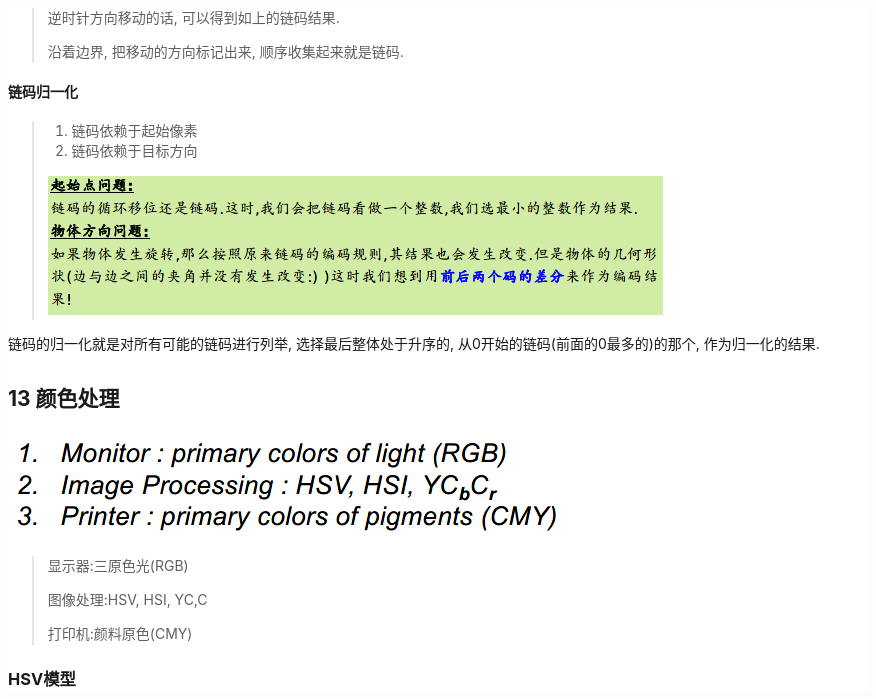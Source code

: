 > 逆时针方向移动的话, 可以得到如上的链码结果.
>
> 沿着边界, 把移动的方向标记出来, 顺序收集起来就是链码.

#### 链码归一化

> 1. 链码依赖于起始像素
> 2. 链码依赖于目标方向
>
> ![1545808442063](assets/1545808442063.png)

链码的归一化就是对所有可能的链码进行列举, 选择最后整体处于升序的, 从0开始的链码(前面的0最多的)的那个, 作为归一化的结果.

## 13 颜色处理

![1545809339568](assets/1545809339568.png)

> 显示器:三原色光(RGB)
>
> 图像处理:HSV, HSI, YC,C
>
> 打印机:颜料原色(CMY)

### HSV模型
